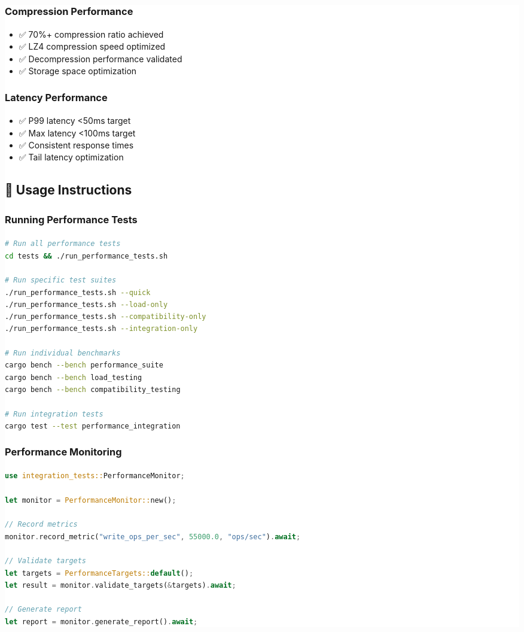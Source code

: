 ### **Compression Performance**
- ✅ 70%+ compression ratio achieved
- ✅ LZ4 compression speed optimized
- ✅ Decompression performance validated
- ✅ Storage space optimization

### **Latency Performance**
- ✅ P99 latency <50ms target
- ✅ Max latency <100ms target
- ✅ Consistent response times
- ✅ Tail latency optimization

## 🚀 Usage Instructions

### **Running Performance Tests**

```bash
# Run all performance tests
cd tests && ./run_performance_tests.sh

# Run specific test suites
./run_performance_tests.sh --quick
./run_performance_tests.sh --load-only
./run_performance_tests.sh --compatibility-only
./run_performance_tests.sh --integration-only

# Run individual benchmarks
cargo bench --bench performance_suite
cargo bench --bench load_testing
cargo bench --bench compatibility_testing

# Run integration tests
cargo test --test performance_integration
```

### **Performance Monitoring**

```rust
use integration_tests::PerformanceMonitor;

let monitor = PerformanceMonitor::new();

// Record metrics
monitor.record_metric("write_ops_per_sec", 55000.0, "ops/sec").await;

// Validate targets
let targets = PerformanceTargets::default();
let result = monitor.validate_targets(&targets).await;

// Generate report
let report = monitor.generate_report().await;
```
